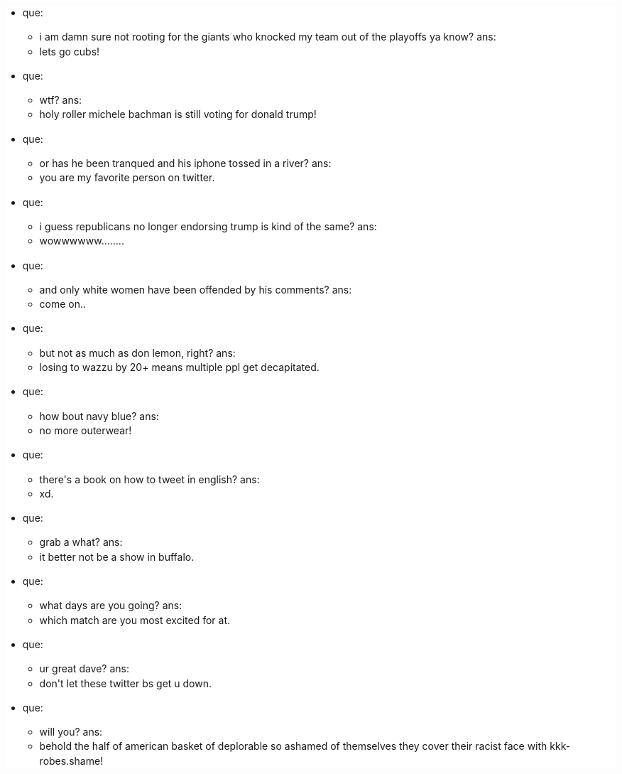 - que:
  - i am damn sure not rooting for the giants who knocked my team out of the playoffs ya know?
  ans:
  - lets go cubs!

- que:
  - wtf?
  ans:
  - holy roller michele bachman is still voting for donald trump!

- que:
  - or has he been tranqued and his iphone tossed in a river?
  ans:
  - you are my favorite person on twitter.

- que:
  - i guess republicans no longer endorsing trump is kind of the same?
  ans:
  - wowwwwww........

- que:
  - and only white women have been offended by his comments?
  ans:
  - come on..

- que:
  - but not as much as don lemon, right?
  ans:
  - losing to wazzu by 20+ means multiple ppl get decapitated.

- que:
  - how bout navy blue?
  ans:
  - no more outerwear!

- que:
  - there's a book on how to tweet in english?
  ans:
  - xd.

- que:
  - grab a what?
  ans:
  - it better not be a show in buffalo.

- que:
  - what days are you going?
  ans:
  - which match are you most excited for at.

- que:
  - ur great dave?
  ans:
  - don't let these twitter bs get u down.

- que:
  - will you?
  ans:
  - behold the half of american basket of deplorable so ashamed of themselves they cover their racist face with kkk-robes.shame!
